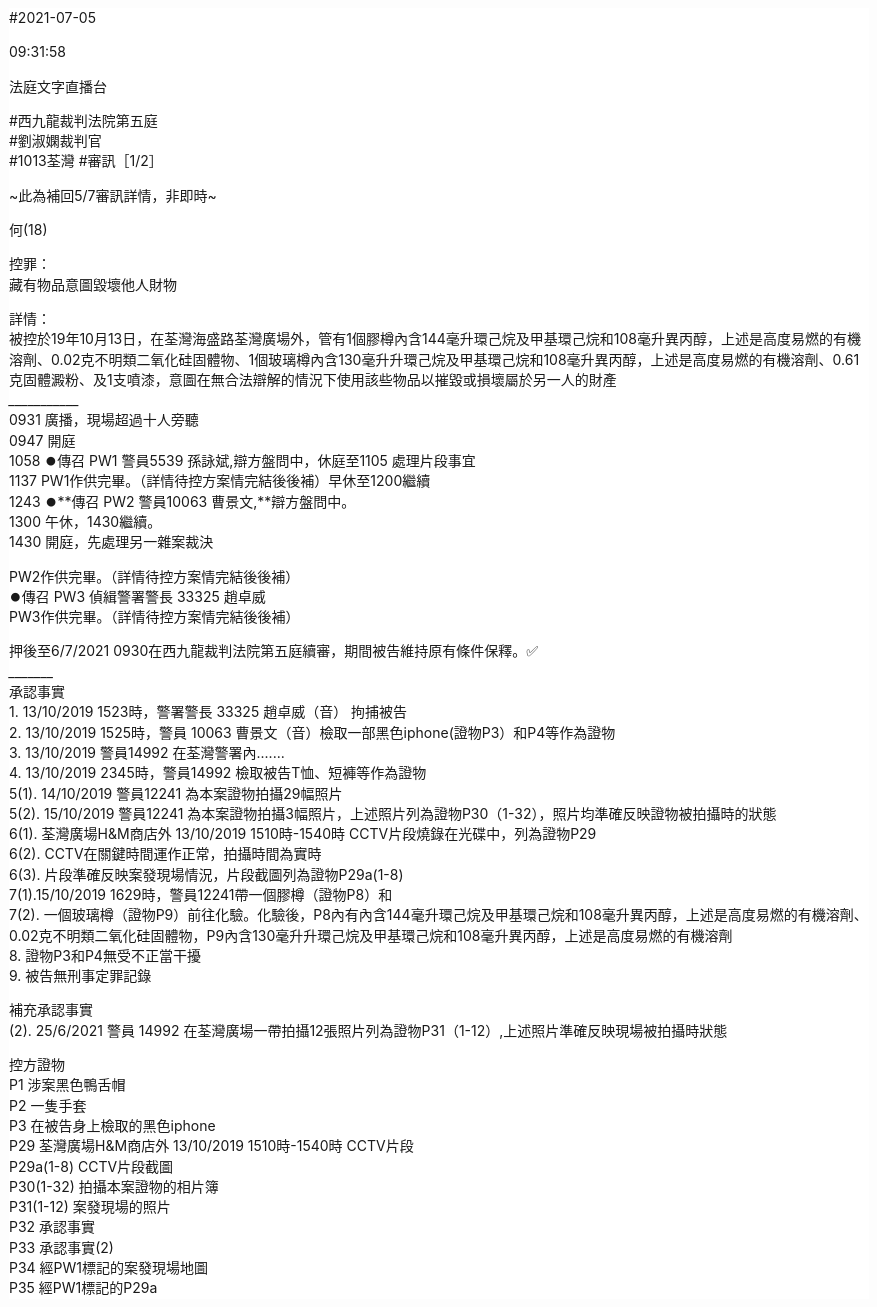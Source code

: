 #2021-07-05


09:31:58

法庭文字直播台

\#西九龍裁判法院第五庭  
\#劉淑嫻裁判官  
\#1013荃灣 \#審訊［1/2］  
  
~此為補回5/7審訊詳情，非即時~  
  
何(18)  
  
控罪：  
藏有物品意圖毀壞他人財物  
  
詳情：  
被控於19年10月13日，在荃灣海盛路荃灣廣場外，管有1個膠樽內含144毫升環己烷及甲基環己烷和108毫升異丙醇，上述是高度易燃的有機溶劑、0.02克不明類二氧化硅固體物、1個玻璃樽內含130毫升升環己烷及甲基環己烷和108毫升異丙醇，上述是高度易燃的有機溶劑、0.61克固體澱粉、及1支噴漆，意圖在無合法辯解的情況下使用該些物品以摧毀或損壞屬於另一人的財產  
_\_\_\_\_\_\_\_\_\_\_\__  
0931 廣播，現場超過十人旁聽  
0947 開庭  
1058 ⏺️傳召 PW1 警員5539 孫詠斌,辯方盤問中，休庭至1105 處理片段事宜  
1137 PW1作供完畢。（詳情待控方案情完結後後補）早休至1200繼續  
1243 ⏺️**傳召 PW2 警員10063 曹景文,**辯方盤問中。  
1300 午休，1430繼續。  
1430 開庭，先處理另一雜案裁決  
  
PW2作供完畢。（詳情待控方案情完結後後補）  
⏺️傳召 PW3 偵緝警署警長 33325 趙卓威  
PW3作供完畢。（詳情待控方案情完結後後補）  
  
押後至6/7/2021 0930在西九龍裁判法院第五庭續審，期間被告維持原有條件保釋。✅  
_\_\_\_\_\_\_\__  
承認事實  
1\. 13/10/2019 1523時，警署警長 33325 趙卓威（音） 拘捕被告  
2\. 13/10/2019 1525時，警員 10063 曹景文（音）檢取一部黑色iphone(證物P3）和P4等作為證物  
3\. 13/10/2019 警員14992 在荃灣警署內.......  
4\. 13/10/2019 2345時，警員14992 檢取被告T恤、短褲等作為證物  
5(1). 14/10/2019 警員12241 為本案證物拍攝29幅照片  
5(2). 15/10/2019 警員12241 為本案證物拍攝3幅照片，上述照片列為證物P30（1-32），照片均準確反映證物被拍攝時的狀態  
6(1). 荃灣廣場H&M商店外 13/10/2019 1510時-1540時 CCTV片段燒錄在光碟中，列為證物P29  
6(2). CCTV在關鍵時間運作正常，拍攝時間為實時  
6(3). 片段準確反映案發現場情況，片段截圖列為證物P29a(1-8)  
7(1).15/10/2019 1629時，警員12241帶一個膠樽（證物P8）和  
7(2). 一個玻璃樽（證物P9）前往化驗。化驗後，P8內有內含144毫升環己烷及甲基環己烷和108毫升異丙醇，上述是高度易燃的有機溶劑、0.02克不明類二氧化硅固體物，P9內含130毫升升環己烷及甲基環己烷和108毫升異丙醇，上述是高度易燃的有機溶劑  
8\. 證物P3和P4無受不正當干擾  
9\. 被告無刑事定罪記錄  
  
補充承認事實  
(2). 25/6/2021 警員 14992 在荃灣廣場一帶拍攝12張照片列為證物P31（1-12）,上述照片準確反映現場被拍攝時狀態  
  
控方證物  
P1 涉案黑色鴨舌帽  
P2 一隻手套  
P3 在被告身上檢取的黑色iphone  
P29 荃灣廣場H&M商店外 13/10/2019 1510時-1540時 CCTV片段  
P29a(1-8) CCTV片段截圖  
P30(1-32) 拍攝本案證物的相片簿  
P31(1-12) 案發現場的照片  
P32 承認事實  
P33 承認事實(2)  
P34 經PW1標記的案發現場地圖  
P35 經PW1標記的P29a  
  